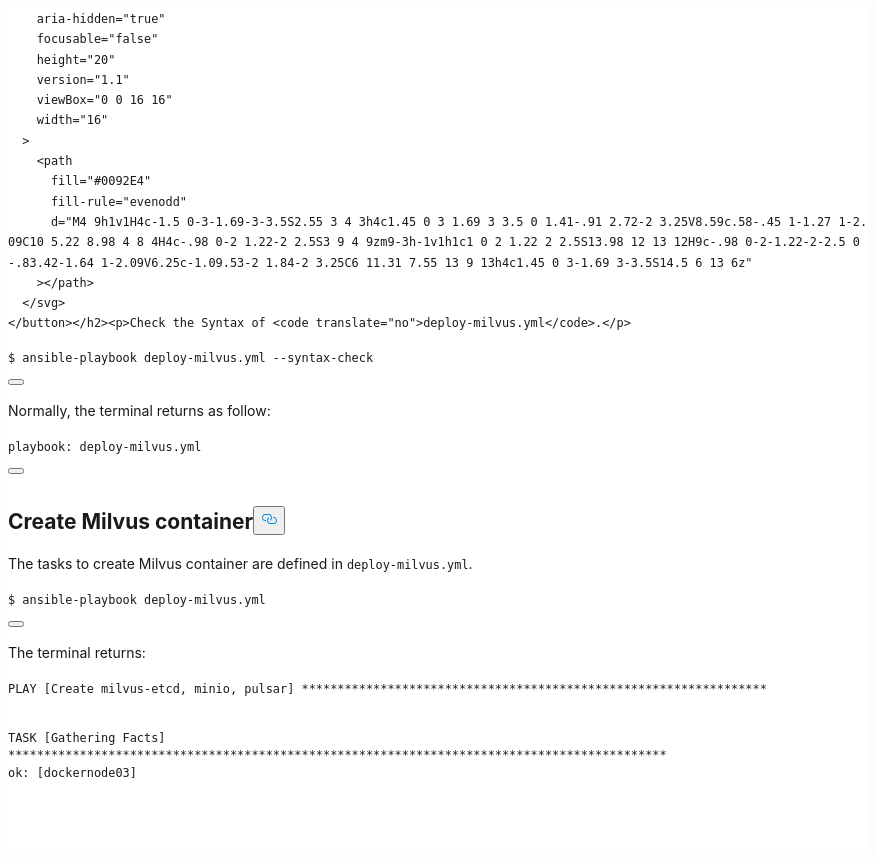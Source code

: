         aria-hidden="true"
        focusable="false"
        height="20"
        version="1.1"
        viewBox="0 0 16 16"
        width="16"
      >
        <path
          fill="#0092E4"
          fill-rule="evenodd"
          d="M4 9h1v1H4c-1.5 0-3-1.69-3-3.5S2.55 3 4 3h4c1.45 0 3 1.69 3 3.5 0 1.41-.91 2.72-2 3.25V8.59c.58-.45 1-1.27 1-2.09C10 5.22 8.98 4 8 4H4c-.98 0-2 1.22-2 2.5S3 9 4 9zm9-3h-1v1h1c1 0 2 1.22 2 2.5S13.98 12 13 12H9c-.98 0-2-1.22-2-2.5 0-.83.42-1.64 1-2.09V6.25c-1.09.53-2 1.84-2 3.25C6 11.31 7.55 13 9 13h4c1.45 0 3-1.69 3-3.5S14.5 6 13 6z"
        ></path>
      </svg>
    </button></h2><p>Check the Syntax of <code translate="no">deploy-milvus.yml</code>.</p>
<pre><code translate="no" class="language-shell">$ ansible-playbook deploy-milvus.yml --syntax-check
<button class="copy-code-btn"></button></code></pre>
<p>Normally, the terminal returns as follow:</p>
<pre><code translate="no">playbook: deploy-milvus.yml
<button class="copy-code-btn"></button></code></pre>
<h2 id="Create-Milvus-container" class="common-anchor-header">Create Milvus container<button data-href="#Create-Milvus-container" class="anchor-icon" translate="no">
      <svg translate="no"
        aria-hidden="true"
        focusable="false"
        height="20"
        version="1.1"
        viewBox="0 0 16 16"
        width="16"
      >
        <path
          fill="#0092E4"
          fill-rule="evenodd"
          d="M4 9h1v1H4c-1.5 0-3-1.69-3-3.5S2.55 3 4 3h4c1.45 0 3 1.69 3 3.5 0 1.41-.91 2.72-2 3.25V8.59c.58-.45 1-1.27 1-2.09C10 5.22 8.98 4 8 4H4c-.98 0-2 1.22-2 2.5S3 9 4 9zm9-3h-1v1h1c1 0 2 1.22 2 2.5S13.98 12 13 12H9c-.98 0-2-1.22-2-2.5 0-.83.42-1.64 1-2.09V6.25c-1.09.53-2 1.84-2 3.25C6 11.31 7.55 13 9 13h4c1.45 0 3-1.69 3-3.5S14.5 6 13 6z"
        ></path>
      </svg>
    </button></h2><p>The tasks to create Milvus container are defined in <code translate="no">deploy-milvus.yml</code>.</p>
<pre><code translate="no" class="language-shell">$ ansible-playbook deploy-milvus.yml
<button class="copy-code-btn"></button></code></pre>
<p>The terminal returns:</p>
<pre><code translate="no">PLAY [Create milvus-etcd, minio, pulsar] *****************************************************************

TASK [Gathering Facts] ********************************************************************************************
ok: [dockernode03]
